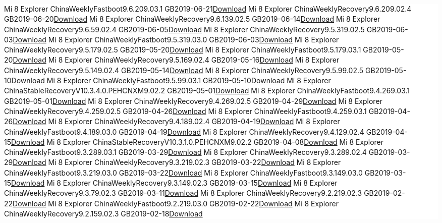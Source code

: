 <tr><td>Mi 8 Explorer China</td><td>Weekly</td><td>Fastboot</td><td>9.6.20</td><td>9.0</td><td>3.1 GB</td><td>2019-06-21</td><td><a href="/miui/ursa/weekly/9.6.20/">Download</a></td></tr>
<tr><td>Mi 8 Explorer China</td><td>Weekly</td><td>Recovery</td><td>9.6.20</td><td>9.0</td><td>2.4 GB</td><td>2019-06-20</td><td><a href="/miui/ursa/weekly/9.6.20/">Download</a></td></tr>
<tr><td>Mi 8 Explorer China</td><td>Weekly</td><td>Recovery</td><td>9.6.13</td><td>9.0</td><td>2.5 GB</td><td>2019-06-14</td><td><a href="/miui/ursa/weekly/9.6.13/">Download</a></td></tr>
<tr><td>Mi 8 Explorer China</td><td>Weekly</td><td>Recovery</td><td>9.6.5</td><td>9.0</td><td>2.4 GB</td><td>2019-06-05</td><td><a href="/miui/ursa/weekly/9.6.5/">Download</a></td></tr>
<tr><td>Mi 8 Explorer China</td><td>Weekly</td><td>Recovery</td><td>9.5.31</td><td>9.0</td><td>2.5 GB</td><td>2019-06-03</td><td><a href="/miui/ursa/weekly/9.5.31/">Download</a></td></tr>
<tr><td>Mi 8 Explorer China</td><td>Weekly</td><td>Fastboot</td><td>9.5.31</td><td>9.0</td><td>3.0 GB</td><td>2019-06-03</td><td><a href="/miui/ursa/weekly/9.5.31/">Download</a></td></tr>
<tr><td>Mi 8 Explorer China</td><td>Weekly</td><td>Recovery</td><td>9.5.17</td><td>9.0</td><td>2.5 GB</td><td>2019-05-20</td><td><a href="/miui/ursa/weekly/9.5.17/">Download</a></td></tr>
<tr><td>Mi 8 Explorer China</td><td>Weekly</td><td>Fastboot</td><td>9.5.17</td><td>9.0</td><td>3.1 GB</td><td>2019-05-20</td><td><a href="/miui/ursa/weekly/9.5.17/">Download</a></td></tr>
<tr><td>Mi 8 Explorer China</td><td>Weekly</td><td>Recovery</td><td>9.5.16</td><td>9.0</td><td>2.4 GB</td><td>2019-05-16</td><td><a href="/miui/ursa/weekly/9.5.16/">Download</a></td></tr>
<tr><td>Mi 8 Explorer China</td><td>Weekly</td><td>Recovery</td><td>9.5.14</td><td>9.0</td><td>2.4 GB</td><td>2019-05-14</td><td><a href="/miui/ursa/weekly/9.5.14/">Download</a></td></tr>
<tr><td>Mi 8 Explorer China</td><td>Weekly</td><td>Recovery</td><td>9.5.9</td><td>9.0</td><td>2.5 GB</td><td>2019-05-10</td><td><a href="/miui/ursa/weekly/9.5.9/">Download</a></td></tr>
<tr><td>Mi 8 Explorer China</td><td>Weekly</td><td>Fastboot</td><td>9.5.9</td><td>9.0</td><td>3.1 GB</td><td>2019-05-10</td><td><a href="/miui/ursa/weekly/9.5.9/">Download</a></td></tr>
<tr><td>Mi 8 Explorer China</td><td>Stable</td><td>Recovery</td><td>V10.3.4.0.PEHCNXM</td><td>9.0</td><td>2.2 GB</td><td>2019-05-01</td><td><a href="/miui/ursa/stable/V10.3.4.0.PEHCNXM/">Download</a></td></tr>
<tr><td>Mi 8 Explorer China</td><td>Weekly</td><td>Fastboot</td><td>9.4.26</td><td>9.0</td><td>3.1 GB</td><td>2019-05-01</td><td><a href="/miui/ursa/weekly/9.4.26/">Download</a></td></tr>
<tr><td>Mi 8 Explorer China</td><td>Weekly</td><td>Recovery</td><td>9.4.26</td><td>9.0</td><td>2.5 GB</td><td>2019-04-29</td><td><a href="/miui/ursa/weekly/9.4.26/">Download</a></td></tr>
<tr><td>Mi 8 Explorer China</td><td>Weekly</td><td>Recovery</td><td>9.4.25</td><td>9.0</td><td>2.5 GB</td><td>2019-04-26</td><td><a href="/miui/ursa/weekly/9.4.25/">Download</a></td></tr>
<tr><td>Mi 8 Explorer China</td><td>Weekly</td><td>Fastboot</td><td>9.4.25</td><td>9.0</td><td>3.1 GB</td><td>2019-04-26</td><td><a href="/miui/ursa/weekly/9.4.25/">Download</a></td></tr>
<tr><td>Mi 8 Explorer China</td><td>Weekly</td><td>Recovery</td><td>9.4.18</td><td>9.0</td><td>2.4 GB</td><td>2019-04-19</td><td><a href="/miui/ursa/weekly/9.4.18/">Download</a></td></tr>
<tr><td>Mi 8 Explorer China</td><td>Weekly</td><td>Fastboot</td><td>9.4.18</td><td>9.0</td><td>3.0 GB</td><td>2019-04-19</td><td><a href="/miui/ursa/weekly/9.4.18/">Download</a></td></tr>
<tr><td>Mi 8 Explorer China</td><td>Weekly</td><td>Recovery</td><td>9.4.12</td><td>9.0</td><td>2.4 GB</td><td>2019-04-15</td><td><a href="/miui/ursa/weekly/9.4.12/">Download</a></td></tr>
<tr><td>Mi 8 Explorer China</td><td>Stable</td><td>Recovery</td><td>V10.3.1.0.PEHCNXM</td><td>9.0</td><td>2.2 GB</td><td>2019-04-08</td><td><a href="/miui/ursa/stable/V10.3.1.0.PEHCNXM/">Download</a></td></tr>
<tr><td>Mi 8 Explorer China</td><td>Weekly</td><td>Fastboot</td><td>9.3.28</td><td>9.0</td><td>3.1 GB</td><td>2019-03-29</td><td><a href="/miui/ursa/weekly/9.3.28/">Download</a></td></tr>
<tr><td>Mi 8 Explorer China</td><td>Weekly</td><td>Recovery</td><td>9.3.28</td><td>9.0</td><td>2.4 GB</td><td>2019-03-29</td><td><a href="/miui/ursa/weekly/9.3.28/">Download</a></td></tr>
<tr><td>Mi 8 Explorer China</td><td>Weekly</td><td>Recovery</td><td>9.3.21</td><td>9.0</td><td>2.3 GB</td><td>2019-03-22</td><td><a href="/miui/ursa/weekly/9.3.21/">Download</a></td></tr>
<tr><td>Mi 8 Explorer China</td><td>Weekly</td><td>Fastboot</td><td>9.3.21</td><td>9.0</td><td>3.0 GB</td><td>2019-03-22</td><td><a href="/miui/ursa/weekly/9.3.21/">Download</a></td></tr>
<tr><td>Mi 8 Explorer China</td><td>Weekly</td><td>Fastboot</td><td>9.3.14</td><td>9.0</td><td>3.0 GB</td><td>2019-03-15</td><td><a href="/miui/ursa/weekly/9.3.14/">Download</a></td></tr>
<tr><td>Mi 8 Explorer China</td><td>Weekly</td><td>Recovery</td><td>9.3.14</td><td>9.0</td><td>2.3 GB</td><td>2019-03-15</td><td><a href="/miui/ursa/weekly/9.3.14/">Download</a></td></tr>
<tr><td>Mi 8 Explorer China</td><td>Weekly</td><td>Recovery</td><td>9.3.7</td><td>9.0</td><td>2.3 GB</td><td>2019-03-11</td><td><a href="/miui/ursa/weekly/9.3.7/">Download</a></td></tr>
<tr><td>Mi 8 Explorer China</td><td>Weekly</td><td>Recovery</td><td>9.2.21</td><td>9.0</td><td>2.3 GB</td><td>2019-02-22</td><td><a href="/miui/ursa/weekly/9.2.21/">Download</a></td></tr>
<tr><td>Mi 8 Explorer China</td><td>Weekly</td><td>Fastboot</td><td>9.2.21</td><td>9.0</td><td>3.0 GB</td><td>2019-02-22</td><td><a href="/miui/ursa/weekly/9.2.21/">Download</a></td></tr>
<tr><td>Mi 8 Explorer China</td><td>Weekly</td><td>Recovery</td><td>9.2.15</td><td>9.0</td><td>2.3 GB</td><td>2019-02-18</td><td><a href="/miui/ursa/weekly/9.2.15/">Download</a></td></tr>